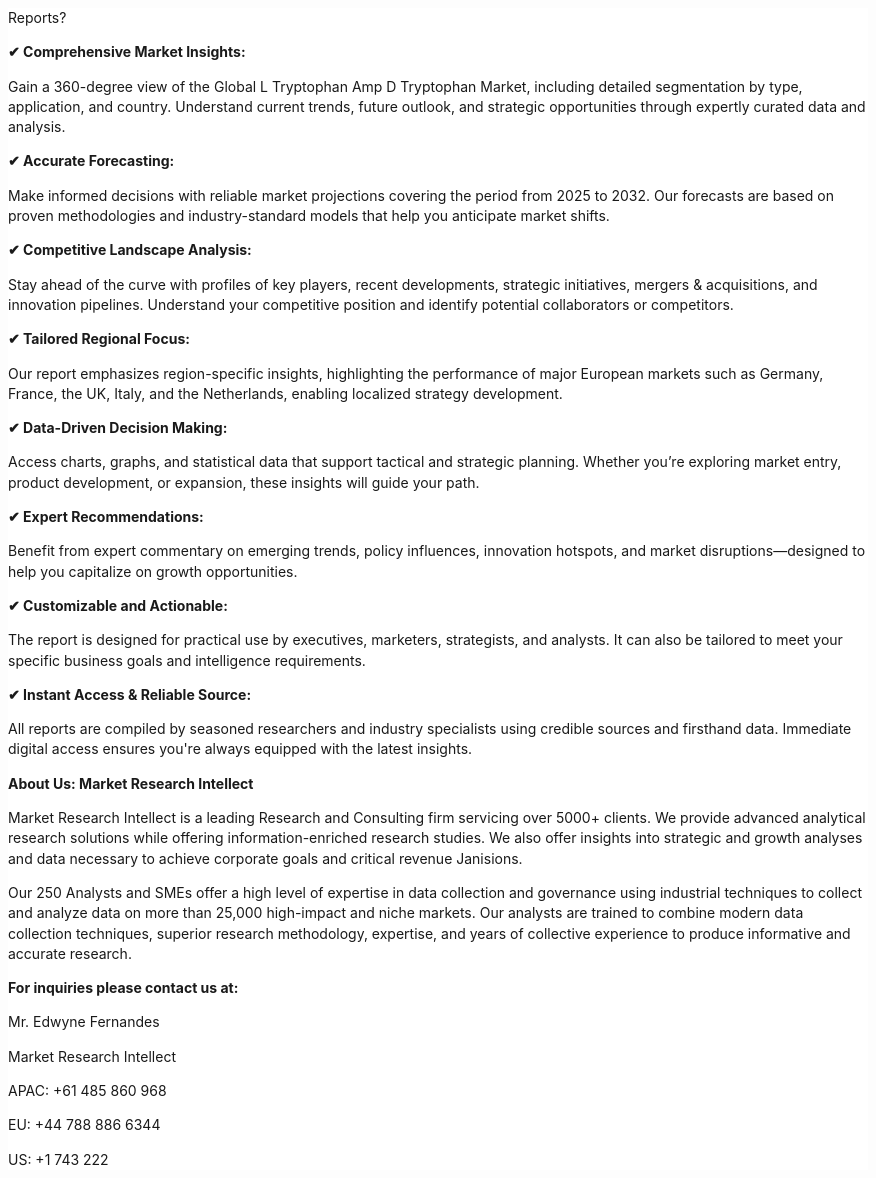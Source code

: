 Reports?</h2><p><strong>✔ Comprehensive Market Insights:</strong></p><p>Gain a 360-degree view of the Global L Tryptophan Amp D Tryptophan Market, including detailed segmentation by type, application, and country. Understand current trends, future outlook, and strategic opportunities through expertly curated data and analysis.</p><p><strong>✔ Accurate Forecasting:</strong></p><p>Make informed decisions with reliable market projections covering the period from 2025 to 2032. Our forecasts are based on proven methodologies and industry-standard models that help you anticipate market shifts.</p><p><strong>✔ Competitive Landscape Analysis:</strong></p><p>Stay ahead of the curve with profiles of key players, recent developments, strategic initiatives, mergers &amp; acquisitions, and innovation pipelines. Understand your competitive position and identify potential collaborators or competitors.</p><p><strong>✔ Tailored Regional Focus:</strong></p><p>Our report emphasizes region-specific insights, highlighting the performance of major European markets such as Germany, France, the UK, Italy, and the Netherlands, enabling localized strategy development.</p><p><strong>✔ Data-Driven Decision Making:</strong></p><p>Access charts, graphs, and statistical data that support tactical and strategic planning. Whether you&rsquo;re exploring market entry, product development, or expansion, these insights will guide your path.</p><p><strong>✔ Expert Recommendations:</strong></p><p>Benefit from expert commentary on emerging trends, policy influences, innovation hotspots, and market disruptions&mdash;designed to help you capitalize on growth opportunities.</p><p><strong>✔ Customizable and Actionable:</strong></p><p>The report is designed for practical use by executives, marketers, strategists, and analysts. It can also be tailored to meet your specific business goals and intelligence requirements.</p><p><strong>✔ Instant Access &amp; Reliable Source:</strong></p><p>All reports are compiled by seasoned researchers and industry specialists using credible sources and firsthand data. Immediate digital access ensures you're always equipped with the latest insights.</p><p><strong><span class="font-[700]">About Us: Market Research Intellect</span></strong></p><p><span class="">Market Research Intellect is a leading Research and Consulting firm servicing over 5000+ clients. We provide advanced analytical research solutions while offering information-enriched research studies.&nbsp;</span>We also offer insights into strategic and growth analyses and data necessary to achieve corporate goals and critical revenue Janisions.</p><p><span class="">Our 250 Analysts and SMEs offer a high level of expertise in data collection and governance using industrial techniques to collect and analyze data on more than 25,000 high-impact and niche markets. Our analysts are trained to combine modern data collection techniques, superior research methodology, expertise, and years of collective experience to produce informative and accurate research.</span></p><p><strong>For inquiries please contact us at:</strong></p><p>Mr. Edwyne Fernandes</p><p>Market Research Intellect</p><p>APAC: +61 485 860 968</p><p>EU: +44 788 886 6344</p><p>US: +1 743 222